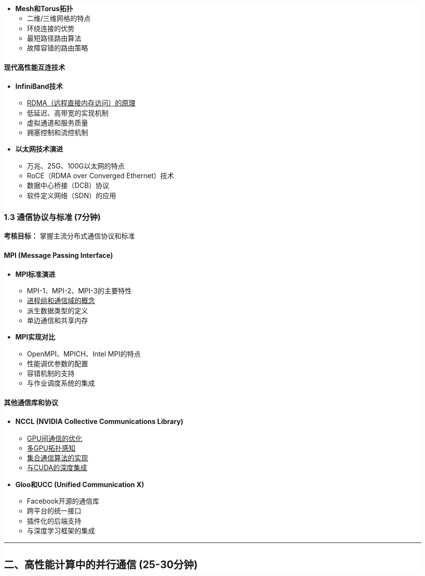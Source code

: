- **Mesh和Torus拓扑**
  - 二维/三维网格的特点
  - 环绕连接的优势
  - 最短路径路由算法
  - 故障容错的路由策略

#### 现代高性能互连技术
- **InfiniBand技术**
  - [RDMA（远程直接内存访问）的原理](../notes/分布式通信/RDMA（远程直接内存访问）的原理.md)
  - 低延迟、高带宽的实现机制
  - 虚拟通道和服务质量
  - 拥塞控制和流控机制

- **以太网技术演进**
  - 万兆、25G、100G以太网的特点
  - RoCE（RDMA over Converged Ethernet）技术
  - 数据中心桥接（DCB）协议
  - 软件定义网络（SDN）的应用

### 1.3 通信协议与标准 (7分钟)
**考核目标：** 掌握主流分布式通信协议和标准

#### MPI (Message Passing Interface)
- **MPI标准演进**
  - MPI-1、MPI-2、MPI-3的主要特性
  - [进程组和通信域的概念](../notes/分布式通信/进程组和通信域的概念.md)
  - 派生数据类型的定义
  - 单边通信和共享内存

- **MPI实现对比**
  - OpenMPI、MPICH、Intel MPI的特点
  - 性能调优参数的配置
  - 容错机制的支持
  - 与作业调度系统的集成

#### 其他通信库和协议
- **NCCL (NVIDIA Collective Communications Library)**
  - [GPU间通信的优化](../notes/分布式通信/GPU间通信的优化.md)
  - [多GPU拓扑感知](../notes/分布式通信/多GPU拓扑感知.md)
  - [集合通信算法的实现](../notes/分布式通信/集合通信算法的实现.md) 
  - [与CUDA的深度集成](../notes/分布式通信/与CUDA的深度集成.md)

- **Gloo和UCC (Unified Communication X)**
  - Facebook开源的通信库
  - 跨平台的统一接口
  - 插件化的后端支持
  - 与深度学习框架的集成

---

## 二、高性能计算中的并行通信 (25-30分钟)
